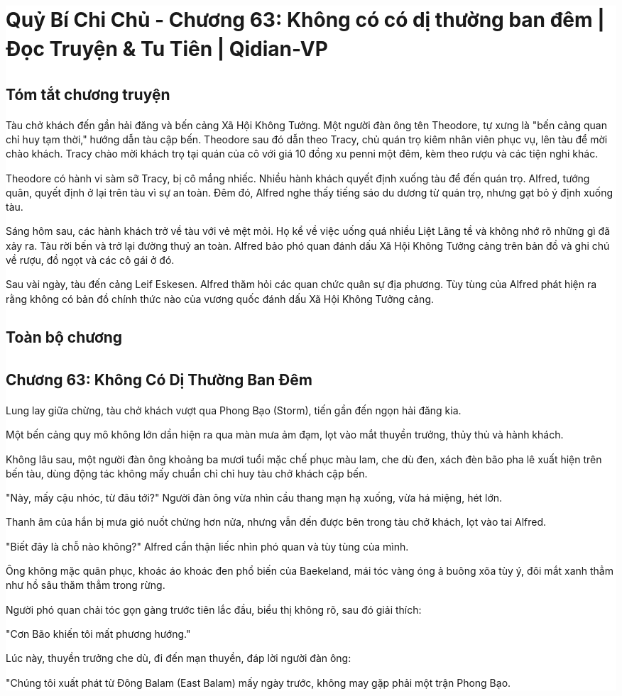 # Quỷ Bí Chi Chủ - Chương 63: Không có có dị thường ban đêm | Đọc Truyện & Tu Tiên | Qidian-VP



## Tóm tắt chương truyện

Tàu chở khách đến gần hải đăng và bến cảng Xã Hội Không Tưởng. Một người đàn ông tên Theodore, tự xưng là "bến cảng quan chỉ huy tạm thời," hướng dẫn tàu cập bến. Theodore sau đó dẫn theo Tracy, chủ quán trọ kiêm nhân viên phục vụ, lên tàu để mời chào khách. Tracy chào mời khách trọ tại quán của cô với giá 10 đồng xu penni một đêm, kèm theo rượu và các tiện nghi khác.

Theodore có hành vi sàm sỡ Tracy, bị cô mắng nhiếc. Nhiều hành khách quyết định xuống tàu để đến quán trọ. Alfred, tướng quân, quyết định ở lại trên tàu vì sự an toàn. Đêm đó, Alfred nghe thấy tiếng sáo du dương từ quán trọ, nhưng gạt bỏ ý định xuống tàu.

Sáng hôm sau, các hành khách trở về tàu với vẻ mệt mỏi. Họ kể về việc uống quá nhiều Liệt Lãng tề và không nhớ rõ những gì đã xảy ra. Tàu rời bến và trở lại đường thuỷ an toàn. Alfred bảo phó quan đánh dấu Xã Hội Không Tưởng cảng trên bản đồ và ghi chú về rượu, đồ ngọt và các cô gái ở đó.

Sau vài ngày, tàu đến cảng Leif Eskesen. Alfred thăm hỏi các quan chức quân sự địa phương. Tùy tùng của Alfred phát hiện ra rằng không có bản đồ chính thức nào của vương quốc đánh dấu Xã Hội Không Tưởng cảng.


## Toàn bộ chương

## Chương 63: Không Có Dị Thường Ban Đêm

Lung lay giữa chừng, tàu chở khách vượt qua Phong Bạo (Storm), tiến gần đến ngọn hải đăng kia.

Một bến cảng quy mô không lớn dần hiện ra qua màn mưa ảm đạm, lọt vào mắt thuyền trưởng, thủy thủ và hành khách.

Không lâu sau, một người đàn ông khoảng ba mươi tuổi mặc chế phục màu lam, che dù đen, xách đèn bão pha lê xuất hiện trên bến tàu, dùng động tác không mấy chuẩn chỉ chỉ huy tàu chở khách cập bến.

"Này, mấy cậu nhóc, từ đâu tới?" Người đàn ông vừa nhìn cầu thang mạn hạ xuống, vừa há miệng, hét lớn.

Thanh âm của hắn bị mưa gió nuốt chửng hơn nửa, nhưng vẫn đến được bên trong tàu chở khách, lọt vào tai Alfred.

"Biết đây là chỗ nào không?" Alfred cẩn thận liếc nhìn phó quan và tùy tùng của mình.

Ông không mặc quân phục, khoác áo khoác đen phổ biến của Baekeland, mái tóc vàng óng ả buông xõa tùy ý, đôi mắt xanh thẳm như hồ sâu thăm thẳm trong rừng.

Người phó quan chải tóc gọn gàng trước tiên lắc đầu, biểu thị không rõ, sau đó giải thích:

"Cơn Bão khiến tôi mất phương hướng."

Lúc này, thuyền trưởng che dù, đi đến mạn thuyền, đáp lời người đàn ông:

"Chúng tôi xuất phát từ Đông Balam (East Balam) mấy ngày trước, không may gặp phải một trận Phong Bạo.
